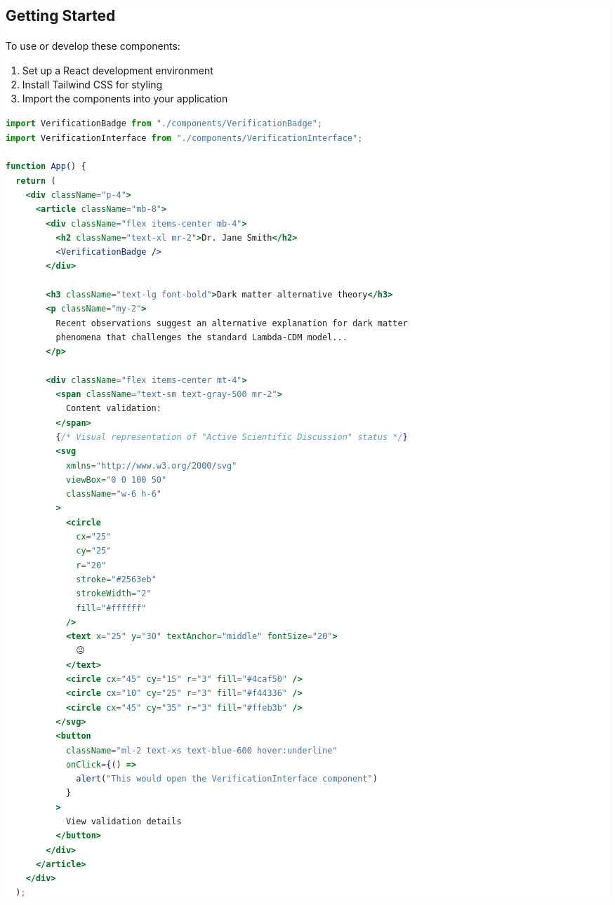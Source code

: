 ## Getting Started

To use or develop these components:

1. Set up a React development environment
2. Install Tailwind CSS for styling
3. Import the components into your application

```jsx
import VerificationBadge from "./components/VerificationBadge";
import VerificationInterface from "./components/VerificationInterface";

function App() {
  return (
    <div className="p-4">
      <article className="mb-8">
        <div className="flex items-center mb-4">
          <h2 className="text-xl mr-2">Dr. Jane Smith</h2>
          <VerificationBadge />
        </div>

        <h3 className="text-lg font-bold">Dark matter alternative theory</h3>
        <p className="my-2">
          Recent observations suggest an alternative explanation for dark matter
          phenomena that challenges the standard Lambda-CDM model...
        </p>

        <div className="flex items-center mt-4">
          <span className="text-sm text-gray-500 mr-2">
            Content validation:
          </span>
          {/* Visual representation of "Active Scientific Discussion" status */}
          <svg
            xmlns="http://www.w3.org/2000/svg"
            viewBox="0 0 100 50"
            className="w-6 h-6"
          >
            <circle
              cx="25"
              cy="25"
              r="20"
              stroke="#2563eb"
              strokeWidth="2"
              fill="#ffffff"
            />
            <text x="25" y="30" textAnchor="middle" fontSize="20">
              😐
            </text>
            <circle cx="45" cy="15" r="3" fill="#4caf50" />
            <circle cx="10" cy="25" r="3" fill="#f44336" />
            <circle cx="45" cy="35" r="3" fill="#ffeb3b" />
          </svg>
          <button
            className="ml-2 text-xs text-blue-600 hover:underline"
            onClick={() =>
              alert("This would open the VerificationInterface component")
            }
          >
            View validation details
          </button>
        </div>
      </article>
    </div>
  );
```